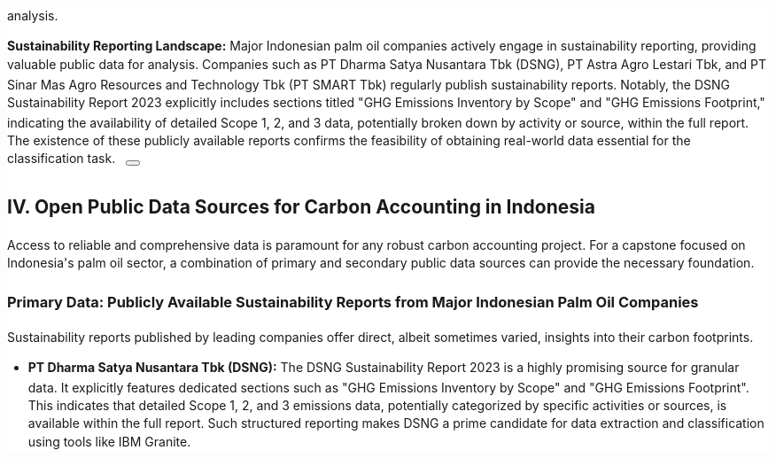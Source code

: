 analysis.</p><p><b>Sustainability Reporting Landscape:</b> Major Indonesian palm oil companies actively engage in sustainability reporting, providing valuable public data for analysis. Companies such as PT Dharma Satya Nusantara Tbk (DSNG), PT Astra Agro Lestari Tbk, and PT Sinar Mas Agro Resources and Technology Tbk (PT SMART Tbk) regularly publish sustainability reports.<span><response-element class="" ng-version="0.0.0-PLACEHOLDER"><source-footnote _nghost-ng-c872087989="" class="ng-star-inserted"><sup _ngcontent-ng-c872087989="" class="superscript" data-turn-source-index="14"></sup></source-footnote></response-element></span> Notably, the DSNG Sustainability Report 2023 explicitly includes sections titled "GHG Emissions Inventory by Scope" and "GHG Emissions Footprint," indicating the availability of detailed Scope 1, 2, and 3 data, potentially broken down by activity or source, within the full report.<span><response-element class="" ng-version="0.0.0-PLACEHOLDER"><source-footnote _nghost-ng-c872087989="" class="ng-star-inserted"><sup _ngcontent-ng-c872087989="" class="superscript" data-turn-source-index="14"></sup></source-footnote></response-element></span> The existence of these publicly available reports confirms the feasibility of obtaining real-world data essential for the classification task.<sources-carousel-inline ng-version="0.0.0-PLACEHOLDER" _nghost-ng-c3168038216=""><span _ngcontent-ng-c3168038216="" hide-from-message-actions="" class="button-container hide-from-message-actions ng-star-inserted"> &nbsp; <button _ngcontent-ng-c3168038216="" hide-from-message-actions="" aria-label="Learn More" aria-controls="sources" class="mat-mdc-tooltip-trigger button image-fade-on hide-from-message-actions" aria-expanded="false" jslog="220646;track:generic_click,impression" aria-describedby="cdk-describedby-message-ng-1-63" cdk-describedby-host="ng-1"><mat-icon _ngcontent-ng-c3168038216="" role="img" class="mat-icon notranslate symbol google-symbols mat-ligature-font mat-icon-no-color" aria-hidden="true" data-mat-icon-type="font" data-mat-icon-name="expand_more" fonticon="expand_more"></mat-icon></button></span><sources-carousel _ngcontent-ng-c3168038216="" hide-from-message-actions="" id="sources" _nghost-ng-c3748541581="" class="ng-tns-c3748541581-169 hide-from-message-actions ng-star-inserted" style="display: flex; visibility: hidden;"><div _ngcontent-ng-c3748541581="" class="container ng-tns-c3748541581-169 hide" jslog="220997;BardVeMetadataKey:[null,null,null,null,null,null,null,null,null,null,null,null,null,null,null,[5,null,1]]"><div _ngcontent-ng-c3748541581="" class="carousel-container ng-tns-c3748541581-169"><div _ngcontent-ng-c3748541581="" class="carousel-content ng-tns-c3748541581-169"><div _ngcontent-ng-c3748541581="" data-test-id="sources-carousel-source" class="sources-carousel-source ng-tns-c3748541581-169 hide ng-star-inserted"></div><div _ngcontent-ng-c3748541581="" data-test-id="sources-carousel-source" class="sources-carousel-source ng-tns-c3748541581-169 hide ng-star-inserted"></div><div _ngcontent-ng-c3748541581="" data-test-id="sources-carousel-source" class="sources-carousel-source ng-tns-c3748541581-169 hide ng-star-inserted"></div><div _ngcontent-ng-c3748541581="" data-test-id="sources-carousel-source" class="sources-carousel-source ng-tns-c3748541581-169 hide ng-star-inserted"></div><div _ngcontent-ng-c3748541581="" data-test-id="sources-carousel-source" class="sources-carousel-source ng-tns-c3748541581-169 hide ng-star-inserted"></div></div></div></div></sources-carousel></sources-carousel-inline></p><p></p><h2>IV. Open Public Data Sources for Carbon Accounting in Indonesia</h2><p></p><p>Access to reliable and comprehensive data is paramount for any robust carbon accounting project. For a capstone focused on Indonesia's palm oil sector, a combination of primary and secondary public data sources can provide the necessary foundation.</p><p></p><h3>Primary Data: Publicly Available Sustainability Reports from Major Indonesian Palm Oil Companies</h3><p></p><p>Sustainability reports published by leading companies offer direct, albeit sometimes varied, insights into their carbon footprints.</p><ul><li><p><b>PT Dharma Satya Nusantara Tbk (DSNG):</b> The DSNG Sustainability Report 2023 is a highly promising source for granular data. It explicitly features dedicated sections such as "GHG Emissions Inventory by Scope" and "GHG Emissions Footprint".<span><response-element class="" ng-version="0.0.0-PLACEHOLDER"><source-footnote _nghost-ng-c872087989="" class="ng-star-inserted"><sup _ngcontent-ng-c872087989="" class="superscript" data-turn-source-index="14"></sup></source-footnote></response-element></span> This indicates that detailed Scope 1, 2, and 3 emissions data, potentially categorized by specific activities or sources, is available within the full report. Such structured reporting makes DSNG a prime candidate for data extraction and classification using tools like IBM Granite.<sources-carousel-inline ng-version="0.0.0-PLACEHOLDER" _nghost-ng-c3168038216=""><span _ngcontent-ng-c3168038216="" hide-from-message-actions="" class="button-container hide-from-message-actions ng-star-inserted"> &nbsp;